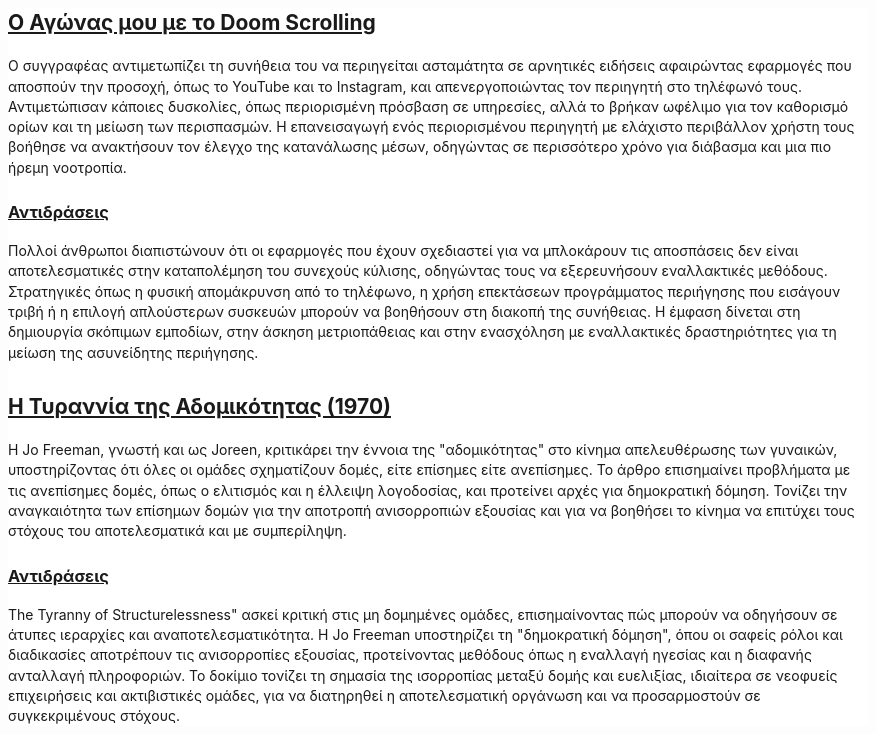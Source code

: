 ## [Ο Αγώνας μου με το Doom Scrolling](https://allthatjazz.me/posts/doom-scrolling-struggles)

Ο συγγραφέας αντιμετωπίζει τη συνήθεια του να περιηγείται ασταμάτητα σε αρνητικές ειδήσεις αφαιρώντας εφαρμογές που αποσπούν την προσοχή, όπως το YouTube και το Instagram, και απενεργοποιώντας τον περιηγητή στο τηλέφωνό τους. Αντιμετώπισαν κάποιες δυσκολίες, όπως περιορισμένη πρόσβαση σε υπηρεσίες, αλλά το βρήκαν ωφέλιμο για τον καθορισμό ορίων και τη μείωση των περισπασμών. Η επανεισαγωγή ενός περιορισμένου περιηγητή με ελάχιστο περιβάλλον χρήστη τους βοήθησε να ανακτήσουν τον έλεγχο της κατανάλωσης μέσων, οδηγώντας σε περισσότερο χρόνο για διάβασμα και μια πιο ήρεμη νοοτροπία.

### [Αντιδράσεις](https://news.ycombinator.com/item?id=42791428)

Πολλοί άνθρωποι διαπιστώνουν ότι οι εφαρμογές που έχουν σχεδιαστεί για να μπλοκάρουν τις αποσπάσεις δεν είναι αποτελεσματικές στην καταπολέμηση του συνεχούς κύλισης, οδηγώντας τους να εξερευνήσουν εναλλακτικές μεθόδους. Στρατηγικές όπως η φυσική απομάκρυνση από το τηλέφωνο, η χρήση επεκτάσεων προγράμματος περιήγησης που εισάγουν τριβή ή η επιλογή απλούστερων συσκευών μπορούν να βοηθήσουν στη διακοπή της συνήθειας. Η έμφαση δίνεται στη δημιουργία σκόπιμων εμποδίων, στην άσκηση μετριοπάθειας και στην ενασχόληση με εναλλακτικές δραστηριότητες για τη μείωση της ασυνείδητης περιήγησης.

## [Η Τυραννία της Αδομικότητας (1970)](https://www.jofreeman.com/joreen/tyranny.htm)

Η Jo Freeman, γνωστή και ως Joreen, κριτικάρει την έννοια της "αδομικότητας" στο κίνημα απελευθέρωσης των γυναικών, υποστηρίζοντας ότι όλες οι ομάδες σχηματίζουν δομές, είτε επίσημες είτε ανεπίσημες. Το άρθρο επισημαίνει προβλήματα με τις ανεπίσημες δομές, όπως ο ελιτισμός και η έλλειψη λογοδοσίας, και προτείνει αρχές για δημοκρατική δόμηση. Τονίζει την αναγκαιότητα των επίσημων δομών για την αποτροπή ανισορροπιών εξουσίας και για να βοηθήσει το κίνημα να επιτύχει τους στόχους του αποτελεσματικά και με συμπερίληψη.

### [Αντιδράσεις](https://news.ycombinator.com/item?id=42793483)

The Tyranny of Structurelessness" ασκεί κριτική στις μη δομημένες ομάδες, επισημαίνοντας πώς μπορούν να οδηγήσουν σε άτυπες ιεραρχίες και αναποτελεσματικότητα. Η Jo Freeman υποστηρίζει τη "δημοκρατική δόμηση", όπου οι σαφείς ρόλοι και διαδικασίες αποτρέπουν τις ανισορροπίες εξουσίας, προτείνοντας μεθόδους όπως η εναλλαγή ηγεσίας και η διαφανής ανταλλαγή πληροφοριών. Το δοκίμιο τονίζει τη σημασία της ισορροπίας μεταξύ δομής και ευελιξίας, ιδιαίτερα σε νεοφυείς επιχειρήσεις και ακτιβιστικές ομάδες, για να διατηρηθεί η αποτελεσματική οργάνωση και να προσαρμοστούν σε συγκεκριμένους στόχους.

<head>
  <meta property="og:title" content="Ο Ross Ulbricht έλαβε πλήρη χάρη" />
  <meta property="og:type" content="website" />
  <meta property="og:image" content="https://og.cho.sh/api/og/?title=%CE%9F%20Ross%20Ulbricht%20%CE%AD%CE%BB%CE%B1%CE%B2%CE%B5%20%CF%80%CE%BB%CE%AE%CF%81%CE%B7%20%CF%87%CE%AC%CF%81%CE%B7&subheading=%CE%A4%CE%B5%CF%84%CE%AC%CF%81%CF%84%CE%B7%2022%20%CE%99%CE%B1%CE%BD%CE%BF%CF%85%CE%B1%CF%81%CE%AF%CE%BF%CF%85%202025%3A%20%CE%A0%CE%B5%CF%81%CE%AF%CE%BB%CE%B7%CF%88%CE%B7%20Hacker%20News" />
</head>
